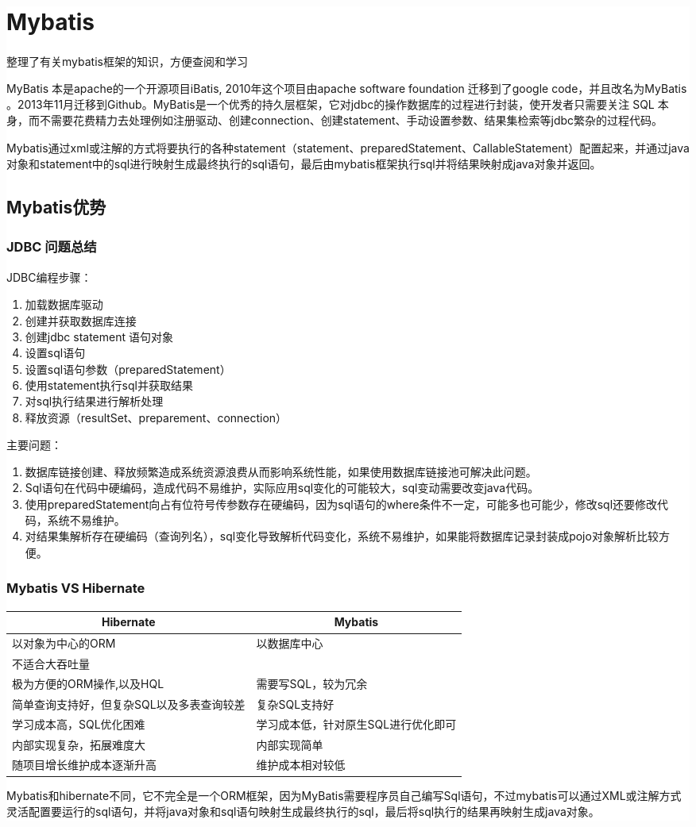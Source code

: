 # Mybatis

整理了有关mybatis框架的知识，方便查阅和学习


MyBatis 本是apache的一个开源项目iBatis, 2010年这个项目由apache software foundation 迁移到了google code，并且改名为MyBatis 。2013年11月迁移到Github。MyBatis是一个优秀的持久层框架，它对jdbc的操作数据库的过程进行封装，使开发者只需要关注 SQL 本身，而不需要花费精力去处理例如注册驱动、创建connection、创建statement、手动设置参数、结果集检索等jdbc繁杂的过程代码。

Mybatis通过xml或注解的方式将要执行的各种statement（statement、preparedStatement、CallableStatement）配置起来，并通过java对象和statement中的sql进行映射生成最终执行的sql语句，最后由mybatis框架执行sql并将结果映射成java对象并返回。

## Mybatis优势

### JDBC 问题总结

JDBC编程步骤：

1. 加载数据库驱动
2. 创建并获取数据库连接
3. 创建jdbc statement 语句对象
4. 设置sql语句
5. 设置sql语句参数（preparedStatement）
6. 使用statement执行sql并获取结果
7. 对sql执行结果进行解析处理
8. 释放资源（resultSet、preparement、connection）

主要问题：

1.  数据库链接创建、释放频繁造成系统资源浪费从而影响系统性能，如果使用数据库链接池可解决此问题。
2.  Sql语句在代码中硬编码，造成代码不易维护，实际应用sql变化的可能较大，sql变动需要改变java代码。
3.  使用preparedStatement向占有位符号传参数存在硬编码，因为sql语句的where条件不一定，可能多也可能少，修改sql还要修改代码，系统不易维护。
4.  对结果集解析存在硬编码（查询列名），sql变化导致解析代码变化，系统不易维护，如果能将数据库记录封装成pojo对象解析比较方便。

### Mybatis VS Hibernate

| Hibernate                                 | Mybatis                             |
| ----------------------------------------- | ----------------------------------- |
| 以对象为中心的ORM                         | 以数据库中心                        |
| 不适合大吞吐量                            |                                     |
| 极为方便的ORM操作,以及HQL                 | 需要写SQL，较为冗余                 |
| 简单查询支持好，但复杂SQL以及多表查询较差 | 复杂SQL支持好                       |
| 学习成本高，SQL优化困难                   | 学习成本低，针对原生SQL进行优化即可 |
| 内部实现复杂，拓展难度大                  | 内部实现简单                        |
| 随项目增长维护成本逐渐升高                | 维护成本相对较低                    |

Mybatis和hibernate不同，它不完全是一个ORM框架，因为MyBatis需要程序员自己编写Sql语句，不过mybatis可以通过XML或注解方式灵活配置要运行的sql语句，并将java对象和sql语句映射生成最终执行的sql，最后将sql执行的结果再映射生成java对象。
